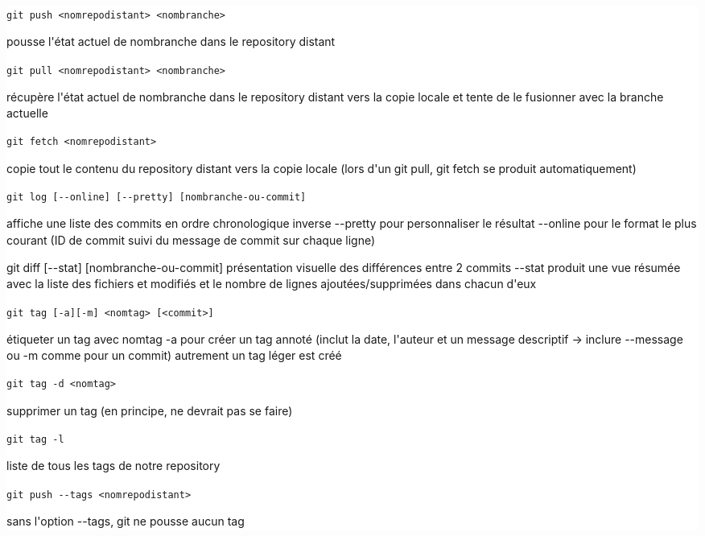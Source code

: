 ```
git push <nomrepodistant> <nombranche>
```
pousse l'état actuel de nombranche dans le repository distant 

```
git pull <nomrepodistant> <nombranche>
```
récupère l'état actuel de nombranche dans le repository distant vers la copie locale et tente de le fusionner avec la branche actuelle 

```
git fetch <nomrepodistant>
```
copie tout le contenu du repository distant vers la copie locale 
(lors d'un git pull, git fetch se produit automatiquement)

```
git log [--online] [--pretty] [nombranche-ou-commit]
```
affiche une liste des commits en ordre chronologique inverse
--pretty pour personnaliser le résultat
--online pour le format le plus courant (ID de commit suivi du message de commit sur chaque ligne)

git diff [--stat] [nombranche-ou-commit]
présentation visuelle des différences entre 2 commits
--stat produit une vue résumée avec la liste des fichiers et modifiés et le nombre de lignes ajoutées/supprimées dans chacun d'eux

```
git tag [-a][-m] <nomtag> [<commit>]
```
étiqueter un tag avec nomtag
-a pour créer un tag annoté (inclut la date, l'auteur et un message descriptif -> inclure --message ou -m comme pour un commit)
autrement un tag léger est créé

```
git tag -d <nomtag>
```
supprimer un tag (en principe, ne devrait pas se faire)

```
git tag -l
```
liste de tous les tags de notre repository

```
git push --tags <nomrepodistant> 
```
sans l'option --tags, git ne pousse aucun tag 

